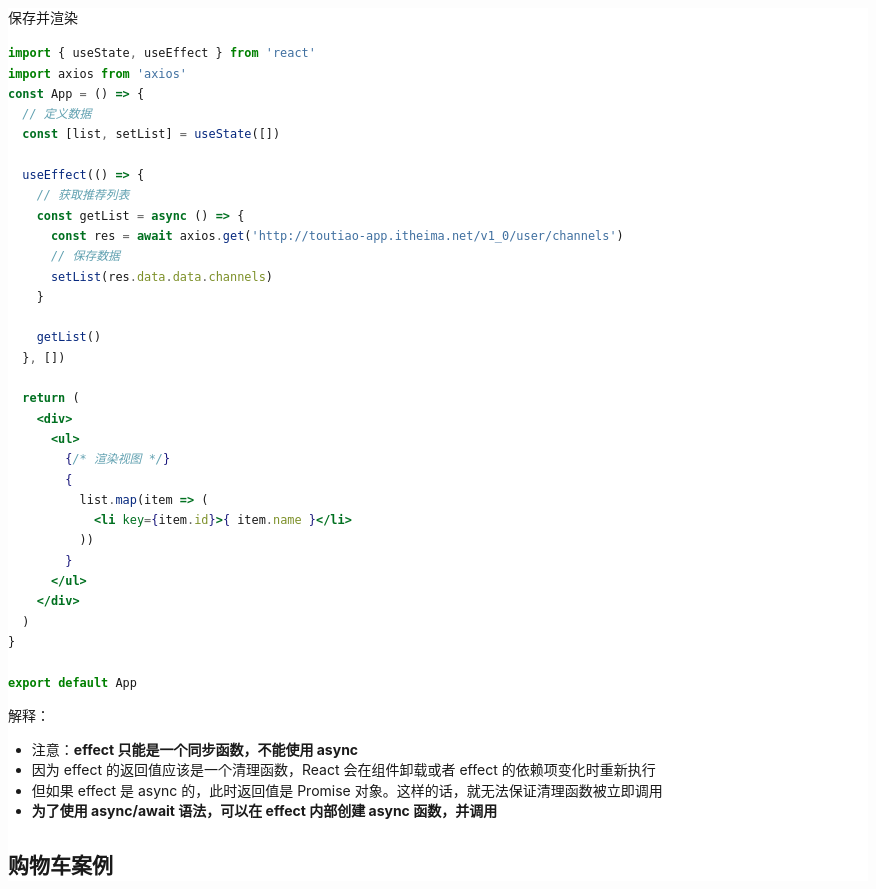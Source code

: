 保存并渲染

```jsx
import { useState, useEffect } from 'react'
import axios from 'axios'
const App = () => {
  // 定义数据
  const [list, setList] = useState([])

  useEffect(() => {
    // 获取推荐列表
    const getList = async () => {
      const res = await axios.get('http://toutiao-app.itheima.net/v1_0/user/channels')
      // 保存数据
      setList(res.data.data.channels)
    }

    getList()
  }, [])

  return (
    <div>
      <ul>
        {/* 渲染视图 */}
        {
          list.map(item => (
            <li key={item.id}>{ item.name }</li>
          ))
        }
      </ul>
    </div>
  )
}

export default App
```



解释：

- 注意：**effect 只能是一个同步函数，不能使用 async**
- 因为 effect 的返回值应该是一个清理函数，React 会在组件卸载或者 effect 的依赖项变化时重新执行 
- 但如果 effect 是 async 的，此时返回值是 Promise 对象。这样的话，就无法保证清理函数被立即调用
- **为了使用 async/await 语法，可以在 effect 内部创建 async 函数，并调用**



## 购物车案例


